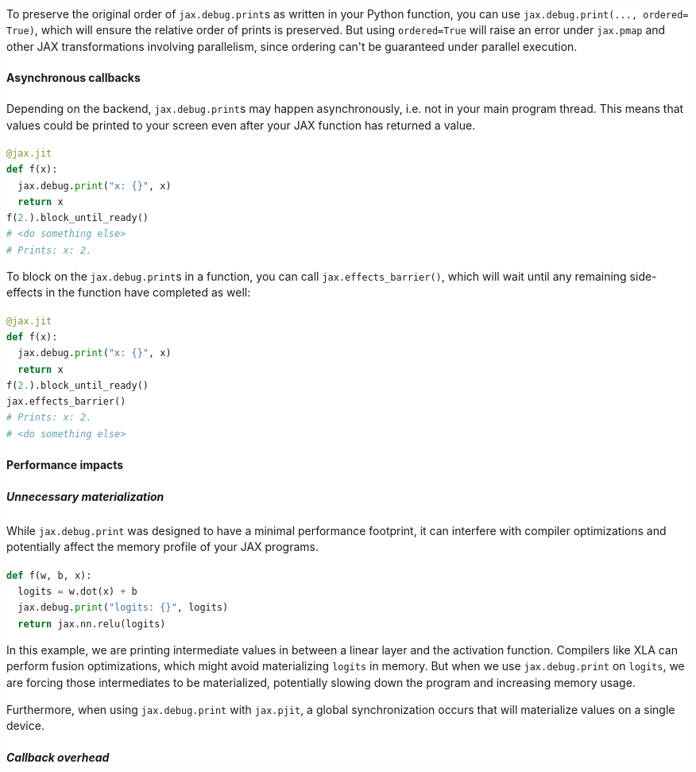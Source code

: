 To preserve the original order of `jax.debug.print`s as written in your Python function, you can use `jax.debug.print(..., ordered=True)`, which will ensure the relative order of prints is preserved. But using `ordered=True` will raise an error under `jax.pmap` and other JAX transformations involving parallelism, since ordering can't be guaranteed under parallel execution.

#### Asynchronous callbacks

Depending on the backend, `jax.debug.print`s may happen asynchronously, i.e. not in your main program thread. This means that values could be printed to your screen even after your JAX function has returned a value.
```python
@jax.jit
def f(x):
  jax.debug.print("x: {}", x)
  return x
f(2.).block_until_ready()
# <do something else>
# Prints: x: 2.
```

To block on the `jax.debug.print`s in a function, you can call `jax.effects_barrier()`, which will wait until any remaining side-effects in the function have completed as well:

```python
@jax.jit
def f(x):
  jax.debug.print("x: {}", x)
  return x
f(2.).block_until_ready()
jax.effects_barrier()
# Prints: x: 2.
# <do something else>
```
#### Performance impacts

##### Unnecessary materialization

While `jax.debug.print` was designed to have a minimal performance footprint, it can interfere with compiler optimizations and potentially affect the memory profile of your JAX programs.
```python
def f(w, b, x):
  logits = w.dot(x) + b
  jax.debug.print("logits: {}", logits)
  return jax.nn.relu(logits)
```
In this example, we are printing intermediate values in between a linear layer and the activation function. Compilers like XLA can perform fusion optimizations, which might avoid materializing `logits` in memory. But when we use `jax.debug.print` on `logits`, we are forcing those intermediates to be materialized, potentially slowing down the program and increasing memory usage.

Furthermore, when using `jax.debug.print` with `jax.pjit`, a global synchronization occurs that will materialize values on a single device.

##### Callback overhead
